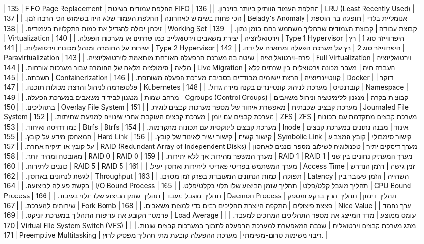 | 135 | FIFO Page Replacement | החלפת עמודים בשיטת FIFO | החלפת העמוד הוותיק ביותר בזיכרון. |
| 136 | LRU (Least Recently Used) | הכי פחות בשימוש לאחרונה | החלפת העמוד שלא היה בשימוש הכי הרבה זמן. |
| 137 | Belady's Anomaly | אנומליית בלדי | תופעה בה הוספת זיכרון יכולה להגדיל את כמות התקלויות בעמודים. |
| 138 | Working Set | קבוצת עבודה | קבוצת העמודים שתהליך משתמש בהם בזמן נתון. |
| 139 | Virtualization | וירטואליזציה | יצירת משאבים וירטואליים כמו שרתים או מערכות הפעלה. |
| 140 | Type 1 Hypervisor | היפרווייזר סוג 1 | רץ ישירות על החומרה ומנהל מכונות וירטואליות. |
| 141 | Type 2 Hypervisor | היפרווייזר סוג 2 | רץ על מערכת הפעלה ומתארח על ידה. |
| 142 | Paravirtualization | פרה-וירטואליזציה | שיטה בה מערכת ההפעלה האורחת מותאמת לוירטואליזציה. |
| 143 | Full Virtualization | וירטואליזציה מלאה | סימולציה מלאה של החומרה עבור מערכות אורחות. |
| 144 | Live Migration | העברה חיה | מעבר מכונה וירטואלית בין שרתים ללא השבתה. |
| 145 | Containerization | קונטיינריזציה | הרצת יישומים מבודדים בסביבת מערכת הפעלה משותפת. |
| 146 | Docker | דוקר | פלטפורמה לניהול והרצת מכולות תוכנה. |
| 147 | Kubernetes | קוברנטיס | מערכת לניהול קונטיינרים בקנה מידה גדול. |
| 148 | Namespace | מרחב שמות | מנגנון לבידוד משאבים במערכת הפעלה. |
| 149 | Cgroups (Control Groups) | קבוצות בקרה | מנגנון ללימיטציה וניהול משאבים בתהליכים. |
| 150 | Overlay File System | מערכת קבצים שכבתית | מאפשרת איחוד של מספר מערכות קבצים לוגית. |
| 151 | Journaled File System | מערכת קבצים עם יומן | מערכת קבצים העוקבת אחרי שינויים למניעת שחיתות. |
| 152 | ZFS | ZFS | מערכת קבצים מתקדמת עם תכונות כמו דחיסה ואיחוד. |
| 153 | Btrfs | Btrfs | מערכת קבצים לינוקסית עם תכונות מתקדמות. |
| 154 | Inode | אינוד | מבנה נתונים במערכת קבצים המאחסן מידע על קובץ. |
| 155 | Hard Link | קישור קשיח | קישור ישיר לאינוד של קובץ. |
| 156 | Symbolic Link | קישור סימבולי | קובץ המצביע על קובץ או תיקיה אחרת. |
| 157 | RAID (Redundant Array of Independent Disks) | מערך דיסקים יתיר | טכנולוגיה לשילוב מספר כוננים לאחסון מאובטח ומהיר יותר. |
| 158 | RAID 0 | RAID 0 | מערך המשפר מהירות אך ללא יתירות. |
| 159 | RAID 1 | RAID 1 | מערך המעתיק נתונים בין שני כוננים ליתירות. |
| 160 | RAID 5 | RAID 5 | מערך המשתמש בפריטי פאריטי ליתירות ואחסון יעיל. |
| 161 | Access Time | זמן גישה | הזמן הנדרש לגשת לנתונים באחסון. |
| 162 | Throughput | תפוקה | כמות הנתונים המעובדת בפרק זמן מסוים. |
| 163 | Latency | השהייה | הזמן שעובר בין בקשת פעולה לביצועה. |
| 164 | I/O Bound Process | תהליך מוגבל קלט/פלט | תהליך שזמן הביצוע שלו תלוי בקלט/פלט. |
| 165 | CPU Bound Process | תהליך מוגבל מעבד | תהליך שזמן הביצוע שלו תלוי בעיבוד. |
| 166 | Daemon Process | תהליך דימון | תהליך הרץ ברקע ומספק שירותים למערכת. |
| 167 | Fork Bomb | פצצת פיצולים | התקפה היוצרת תהליכים רבים כדי למצות משאבים. |
| 168 | Nice Value | ערך נחמד | פרמטר הקובע את עדיפות התהליך במערכת יוניקס. |
| 169 | Load Average | עומס ממוצע | מדד המייצג את מספר התהליכים המחכים למעבד. |
| 170 | Virtual File System Switch (VFS) | מתג מערכת קבצים וירטואלית | שכבה המאפשרת למערכת ההפעלה לתמוך במערכות קבצים שונות. |
| 171 | Preemptive Multitasking | ריבוי משימות טרום-משימתי | מערכת ההפעלה קובעת מתי תהליך מפסיק לרוץ. |